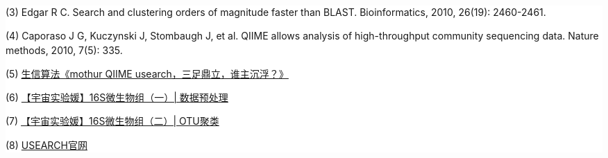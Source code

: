 (3) Edgar R C. Search and clustering orders of magnitude faster than BLAST. Bioinformatics, 2010, 26(19): 2460-2461.

(4) Caporaso J G, Kuczynski J, Stombaugh J, et al. QIIME allows analysis of high-throughput community sequencing data. Nature methods, 2010, 7(5): 335.

(5) [生信算法《mothur QIIME usearch，三足鼎立，谁主沉浮？》](https://mp.weixin.qq.com/s/dDNfQcKl5XkpMVMgCBYiQQ)

(6) [【宇宙实验媛】16S微生物组（一）| 数据预处理](https://mp.weixin.qq.com/s?__biz=MzU1NDkzOTk2MQ==&mid=2247483967&idx=1&sn=9e779f4e2b588ee2b81488d3fb3f7a8e&scene=21#wechat_redirect)

(7) [【宇宙实验媛】16S微生物组（二）| OTU聚类](https://mp.weixin.qq.com/s/xAifuchwB97Jv0QVhpQDwQ)

(8) [USEARCH官网](http://www.drive5.com/usearch/)
